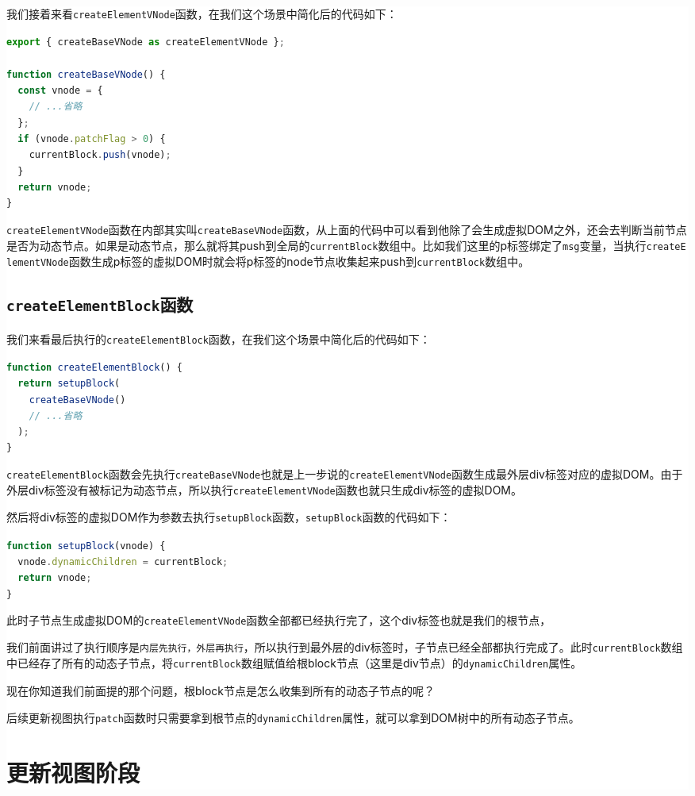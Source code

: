 我们接着来看`createElementVNode`函数，在我们这个场景中简化后的代码如下：

```ts
export { createBaseVNode as createElementVNode };

function createBaseVNode() {
  const vnode = {
    // ...省略
  };
  if (vnode.patchFlag > 0) {
    currentBlock.push(vnode);
  }
  return vnode;
}
```

`createElementVNode`函数在内部其实叫`createBaseVNode`函数，从上面的代码中可以看到他除了会生成虚拟DOM之外，还会去判断当前节点是否为动态节点。如果是动态节点，那么就将其push到全局的`currentBlock`数组中。比如我们这里的p标签绑定了`msg`变量，当执行`createElementVNode`函数生成p标签的虚拟DOM时就会将p标签的node节点收集起来push到`currentBlock`数组中。

## `createElementBlock`函数

我们来看最后执行的`createElementBlock`函数，在我们这个场景中简化后的代码如下：

```ts
function createElementBlock() {
  return setupBlock(
    createBaseVNode()
    // ...省略
  );
}
```

`createElementBlock`函数会先执行`createBaseVNode`也就是上一步说的`createElementVNode`函数生成最外层div标签对应的虚拟DOM。由于外层div标签没有被标记为动态节点，所以执行`createElementVNode`函数也就只生成div标签的虚拟DOM。

然后将div标签的虚拟DOM作为参数去执行`setupBlock`函数，`setupBlock`函数的代码如下：

```ts
function setupBlock(vnode) {
  vnode.dynamicChildren = currentBlock;
  return vnode;
}
```

此时子节点生成虚拟DOM的`createElementVNode`函数全部都已经执行完了，这个div标签也就是我们的根节点，

我们前面讲过了执行顺序是`内层先执行，外层再执行`，所以执行到最外层的div标签时，子节点已经全部都执行完成了。此时`currentBlock`数组中已经存了所有的动态子节点，将`currentBlock`数组赋值给根block节点（这里是div节点）的`dynamicChildren`属性。

现在你知道我们前面提的那个问题，根block节点是怎么收集到所有的动态子节点的呢？

后续更新视图执行`patch`函数时只需要拿到根节点的`dynamicChildren`属性，就可以拿到DOM树中的所有动态子节点。

# 更新视图阶段
